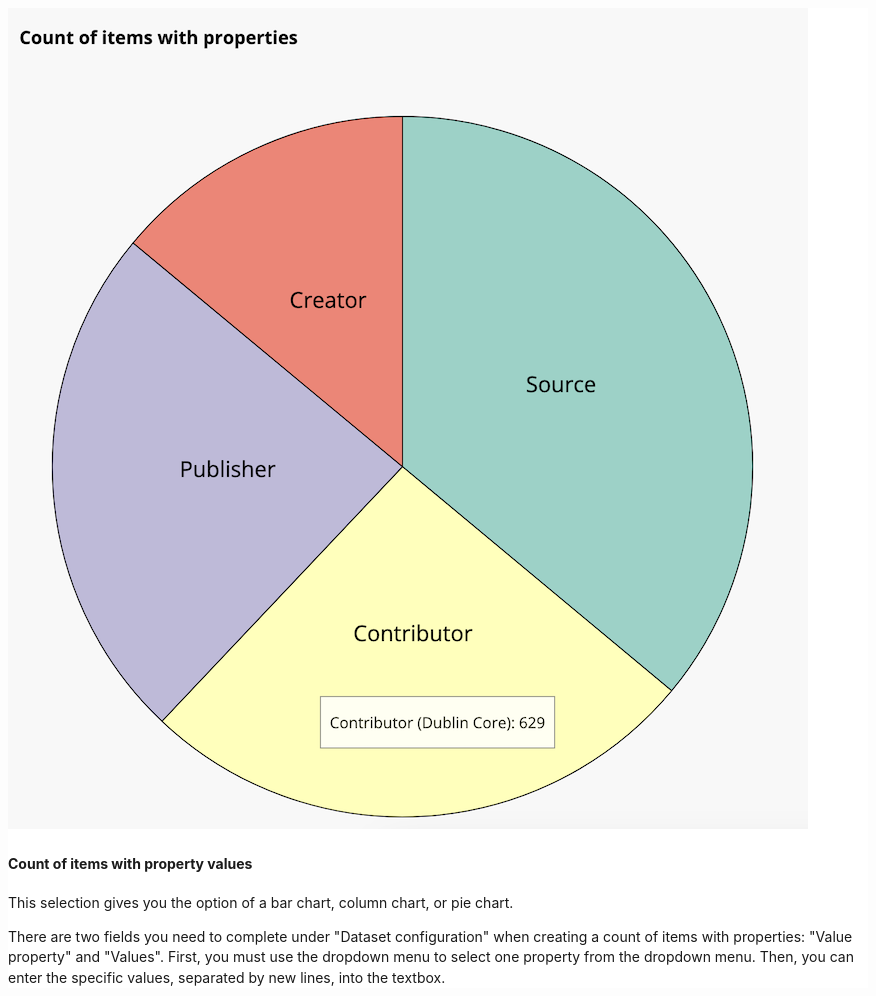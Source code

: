 ![Visualization of items with the four selected properties, in a pie chart. The mouse is hovered over one slice, showing the count for that slice.](modulesfiles/dataviz_properties.png)

#### Count of items with property values

This selection gives you the option of a bar chart, column chart, or pie chart.

There are two fields you need to complete under "Dataset configuration" when creating a count of items with properties: "Value property" and "Values". First, you must use the dropdown menu to select one property from the dropdown menu. Then, you can enter the specific values, separated by new lines, into the textbox.
